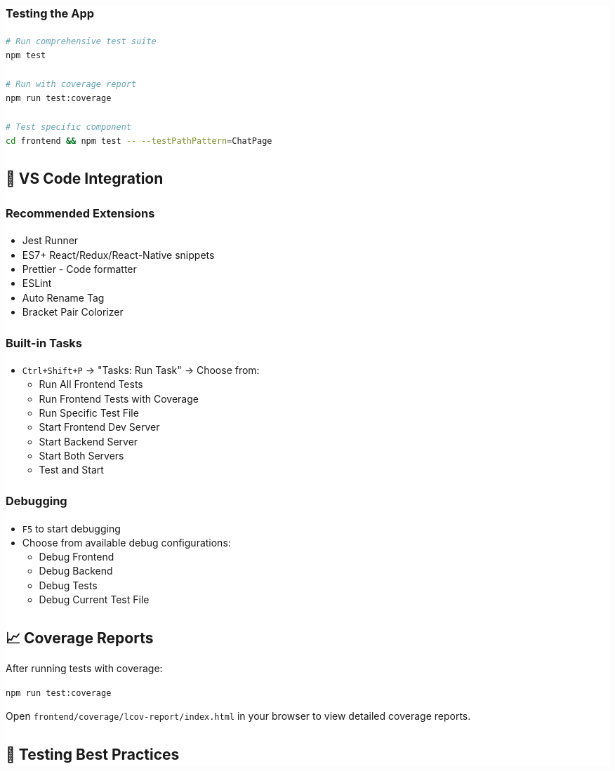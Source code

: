 ### Testing the App
```bash
# Run comprehensive test suite
npm test

# Run with coverage report
npm run test:coverage

# Test specific component
cd frontend && npm test -- --testPathPattern=ChatPage
```

## 🔧 VS Code Integration

### Recommended Extensions
- Jest Runner
- ES7+ React/Redux/React-Native snippets
- Prettier - Code formatter
- ESLint
- Auto Rename Tag
- Bracket Pair Colorizer

### Built-in Tasks
- `Ctrl+Shift+P` → "Tasks: Run Task" → Choose from:
  - Run All Frontend Tests
  - Run Frontend Tests with Coverage
  - Run Specific Test File
  - Start Frontend Dev Server
  - Start Backend Server
  - Start Both Servers
  - Test and Start

### Debugging
- `F5` to start debugging
- Choose from available debug configurations:
  - Debug Frontend
  - Debug Backend
  - Debug Tests
  - Debug Current Test File

## 📈 Coverage Reports

After running tests with coverage:
```bash
npm run test:coverage
```

Open `frontend/coverage/lcov-report/index.html` in your browser to view detailed coverage reports.

## 🎯 Testing Best Practices
